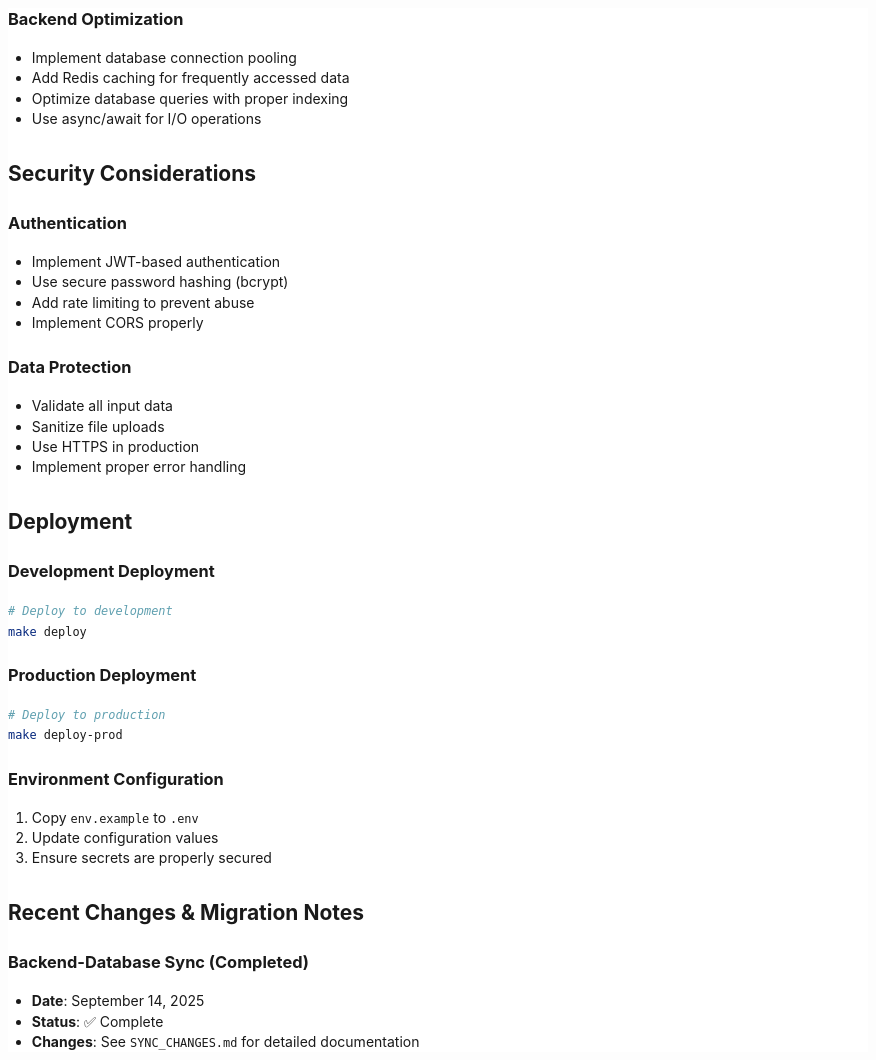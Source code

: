### Backend Optimization

- Implement database connection pooling
- Add Redis caching for frequently accessed data
- Optimize database queries with proper indexing
- Use async/await for I/O operations

## Security Considerations

### Authentication

- Implement JWT-based authentication
- Use secure password hashing (bcrypt)
- Add rate limiting to prevent abuse
- Implement CORS properly

### Data Protection

- Validate all input data
- Sanitize file uploads
- Use HTTPS in production
- Implement proper error handling

## Deployment

### Development Deployment

```bash
# Deploy to development
make deploy
```

### Production Deployment

```bash
# Deploy to production
make deploy-prod
```

### Environment Configuration

1. Copy `env.example` to `.env`
2. Update configuration values
3. Ensure secrets are properly secured

## Recent Changes & Migration Notes

### Backend-Database Sync (Completed)
- **Date**: September 14, 2025
- **Status**: ✅ Complete
- **Changes**: See `SYNC_CHANGES.md` for detailed documentation

